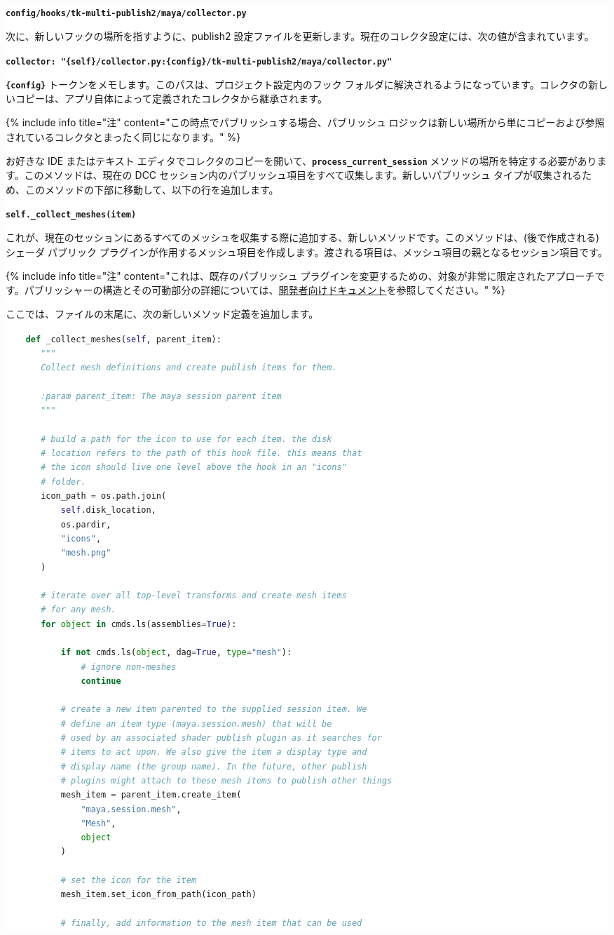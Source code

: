 **`config/hooks/tk-multi-publish2/maya/collector.py`**

次に、新しいフックの場所を指すように、publish2 設定ファイルを更新します。現在のコレクタ設定には、次の値が含まれています。 

**`collector: "{self}/collector.py:{config}/tk-multi-publish2/maya/collector.py"`**

**`{config}`** トークンをメモします。このパスは、プロジェクト設定内のフック フォルダに解決されるようになっています。コレクタの新しいコピーは、アプリ自体によって定義されたコレクタから継承されます。

{% include info title="注" content="この時点でパブリッシュする場合、パブリッシュ ロジックは新しい場所から単にコピーおよび参照されているコレクタとまったく同じになります。" %}

お好きな IDE またはテキスト エディタでコレクタのコピーを開いて、**`process_current_session`** メソッドの場所を特定する必要があります。このメソッドは、現在の DCC セッション内のパブリッシュ項目をすべて収集します。新しいパブリッシュ タイプが収集されるため、このメソッドの下部に移動して、以下の行を追加します。

**`self._collect_meshes(item)`**

これが、現在のセッションにあるすべてのメッシュを収集する際に追加する、新しいメソッドです。このメソッドは、(後で作成される)シェーダ パブリック プラグインが作用するメッシュ項目を作成します。渡される項目は、メッシュ項目の親となるセッション項目です。 

{% include info title="注" content="これは、既存のパブリッシュ プラグインを変更するための、対象が非常に限定されたアプローチです。パブリッシャーの構造とその可動部分の詳細については、[開発者向けドキュメント](http://developer.shotgridsoftware.com/tk-multi-publish2/)を参照してください。" %}

ここでは、ファイルの末尾に、次の新しいメソッド定義を追加します。

```python
    def _collect_meshes(self, parent_item):
       """
       Collect mesh definitions and create publish items for them.

       :param parent_item: The maya session parent item
       """

       # build a path for the icon to use for each item. the disk
       # location refers to the path of this hook file. this means that
       # the icon should live one level above the hook in an "icons"
       # folder.
       icon_path = os.path.join(
           self.disk_location,
           os.pardir,
           "icons",
           "mesh.png"
       )

       # iterate over all top-level transforms and create mesh items
       # for any mesh.
       for object in cmds.ls(assemblies=True):

           if not cmds.ls(object, dag=True, type="mesh"):
               # ignore non-meshes
               continue

           # create a new item parented to the supplied session item. We
           # define an item type (maya.session.mesh) that will be
           # used by an associated shader publish plugin as it searches for
           # items to act upon. We also give the item a display type and
           # display name (the group name). In the future, other publish
           # plugins might attach to these mesh items to publish other things
           mesh_item = parent_item.create_item(
               "maya.session.mesh",
               "Mesh",
               object
           )
          
           # set the icon for the item
           mesh_item.set_icon_from_path(icon_path)

           # finally, add information to the mesh item that can be used
```